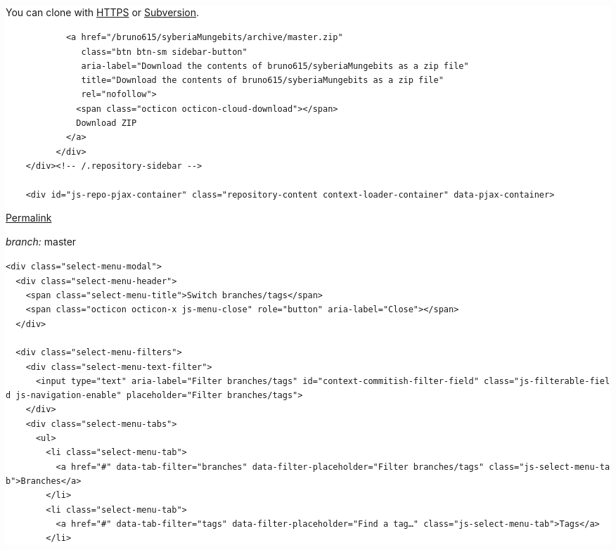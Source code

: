 

<p class="clone-options">You can clone with
  <a href="#" class="js-clone-selector" data-protocol="http">HTTPS</a> or <a href="#" class="js-clone-selector" data-protocol="subversion">Subversion</a>.
  <a href="https://help.github.com/articles/which-remote-url-should-i-use" class="help tooltipped tooltipped-n" aria-label="Get help on which URL is right for you.">
    <span class="octicon octicon-question"></span>
  </a>
</p>



                <a href="/bruno615/syberiaMungebits/archive/master.zip"
                   class="btn btn-sm sidebar-button"
                   aria-label="Download the contents of bruno615/syberiaMungebits as a zip file"
                   title="Download the contents of bruno615/syberiaMungebits as a zip file"
                   rel="nofollow">
                  <span class="octicon octicon-cloud-download"></span>
                  Download ZIP
                </a>
              </div>
        </div><!-- /.repository-sidebar -->

        <div id="js-repo-pjax-container" class="repository-content context-loader-container" data-pjax-container>
          

<a href="/bruno615/syberiaMungebits/blob/7893dccbec779bd484ca66a6c24568750e8c31cd/README.md" class="hidden js-permalink-shortcut" data-hotkey="y">Permalink</a>



<div class="file-navigation js-zeroclipboard-container">
  
<div class="select-menu js-menu-container js-select-menu left">
  <span class="btn btn-sm select-menu-button js-menu-target css-truncate" data-hotkey="w"
    data-master-branch="master"
    data-ref="master"
    title="master"
    role="button" aria-label="Switch branches or tags" tabindex="0" aria-haspopup="true">
    <span class="octicon octicon-git-branch"></span>
    <i>branch:</i>
    <span class="js-select-button css-truncate-target">master</span>
  </span>

  <div class="select-menu-modal-holder js-menu-content js-navigation-container" data-pjax aria-hidden="true">

    <div class="select-menu-modal">
      <div class="select-menu-header">
        <span class="select-menu-title">Switch branches/tags</span>
        <span class="octicon octicon-x js-menu-close" role="button" aria-label="Close"></span>
      </div>

      <div class="select-menu-filters">
        <div class="select-menu-text-filter">
          <input type="text" aria-label="Filter branches/tags" id="context-commitish-filter-field" class="js-filterable-field js-navigation-enable" placeholder="Filter branches/tags">
        </div>
        <div class="select-menu-tabs">
          <ul>
            <li class="select-menu-tab">
              <a href="#" data-tab-filter="branches" data-filter-placeholder="Filter branches/tags" class="js-select-menu-tab">Branches</a>
            </li>
            <li class="select-menu-tab">
              <a href="#" data-tab-filter="tags" data-filter-placeholder="Find a tag…" class="js-select-menu-tab">Tags</a>
            </li>